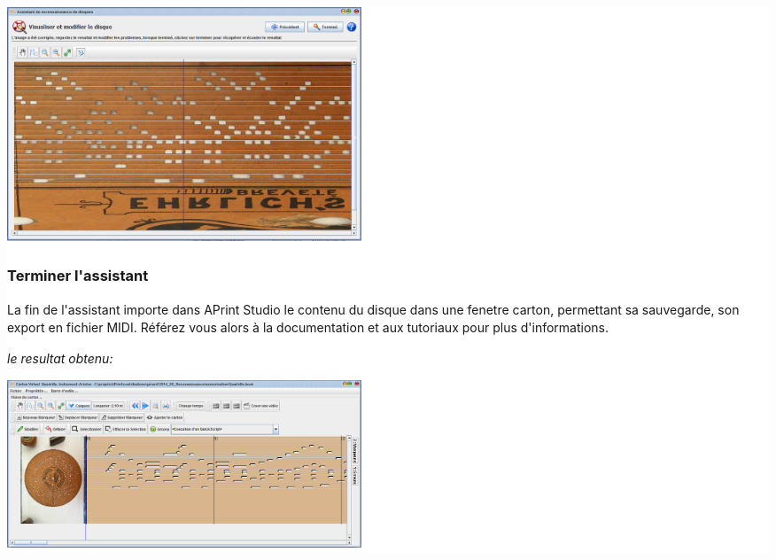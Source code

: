 <img src="laststep.png" width=400 />



### Terminer l'assistant

La fin de l'assistant importe dans APrint Studio le contenu du disque dans une fenetre carton, permettant sa sauvegarde, son export en fichier MIDI. Référez vous alors à la documentation et aux tutoriaux pour plus d'informations.

_le resultat obtenu:_

<img src="result.png" width=400 />

